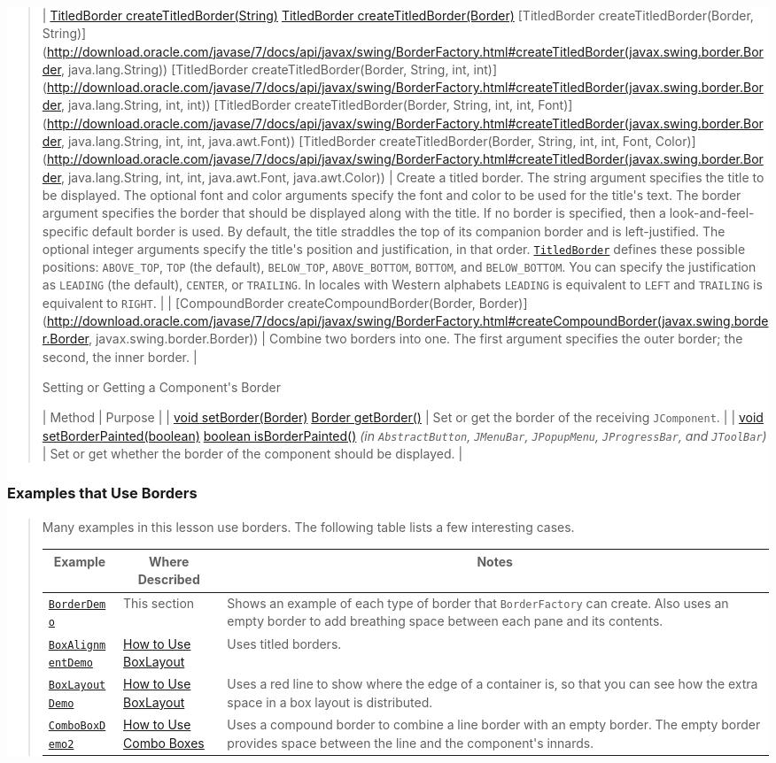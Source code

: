> | [TitledBorder createTitledBorder(String)](http://download.oracle.com/javase/7/docs/api/javax/swing/BorderFactory.html#createTitledBorder(java.lang.String))   [TitledBorder createTitledBorder(Border)](http://download.oracle.com/javase/7/docs/api/javax/swing/BorderFactory.html#createTitledBorder(javax.swing.border.Border))   [TitledBorder createTitledBorder(Border, String)](http://download.oracle.com/javase/7/docs/api/javax/swing/BorderFactory.html#createTitledBorder(javax.swing.border.Border, java.lang.String))   [TitledBorder createTitledBorder(Border, String, int, int)](http://download.oracle.com/javase/7/docs/api/javax/swing/BorderFactory.html#createTitledBorder(javax.swing.border.Border, java.lang.String, int, int))   [TitledBorder createTitledBorder(Border, String, int, int, Font)](http://download.oracle.com/javase/7/docs/api/javax/swing/BorderFactory.html#createTitledBorder(javax.swing.border.Border, java.lang.String, int, int, java.awt.Font))   [TitledBorder createTitledBorder(Border, String, int, int, Font, Color)](http://download.oracle.com/javase/7/docs/api/javax/swing/BorderFactory.html#createTitledBorder(javax.swing.border.Border, java.lang.String, int, int, java.awt.Font, java.awt.Color)) | Create a titled border. The string argument specifies the title to be displayed. The optional font and color arguments specify the font and color to be used for the title's text. The border argument specifies the border that should be displayed along with the title. If no border is specified, then a look-and-feel-specific default border is used. By default, the title straddles the top of its companion border and is left-justified. The optional integer arguments specify the title's position and justification, in that order. [`TitledBorder`](http://download.oracle.com/javase/7/docs/api/javax/swing/border/TitledBorder.html) defines these possible positions: `ABOVE_TOP`, `TOP` (the default), `BELOW_TOP`, `ABOVE_BOTTOM`, `BOTTOM`, and `BELOW_BOTTOM`. You can specify the justification as `LEADING` (the default), `CENTER`, or `TRAILING`. In locales with Western alphabets `LEADING` is equivalent to `LEFT` and `TRAILING` is equivalent to `RIGHT`. |
> | [CompoundBorder createCompoundBorder(Border, Border)](http://download.oracle.com/javase/7/docs/api/javax/swing/BorderFactory.html#createCompoundBorder(javax.swing.border.Border, javax.swing.border.Border)) | Combine two borders into one. The first argument specifies the outer border; the second, the inner border. |
>
> Setting or Getting a Component's Border
>
> | Method | Purpose |
> | [void setBorder(Border)](http://download.oracle.com/javase/7/docs/api/javax/swing/JComponent.html#setBorder(javax.swing.border.Border))   [Border getBorder()](http://download.oracle.com/javase/7/docs/api/javax/swing/JComponent.html#getBorder()) | Set or get the border of the receiving `JComponent`. |
> | [void setBorderPainted(boolean)](http://download.oracle.com/javase/7/docs/api/javax/swing/AbstractButton.html#setBorderPainted(boolean))   [boolean isBorderPainted()](http://download.oracle.com/javase/7/docs/api/javax/swing/AbstractButton.html#isBorderPainted())   *(in `AbstractButton`, `JMenuBar`, `JPopupMenu`, `JProgressBar`, and `JToolBar`)* | Set or get whether the border of the component should be displayed. |

### Examples that Use Borders

> Many examples in this lesson use borders.
> The following table lists
> a few interesting cases.
>
> | Example | Where Described | Notes |
> | --- | --- | --- |
> | [`BorderDemo`](../examples/components/index.html#BorderDemo) | This section | Shows an example of each type of border that `BorderFactory` can create. Also uses an empty border to add breathing space between each pane and its contents. |
> | [`BoxAlignmentDemo`](../examples/layout/index.html#BoxAlignmentDemo) | [How to Use BoxLayout](../layout/box.html) | Uses titled borders. |
> | [`BoxLayoutDemo`](../examples/layout/index.html#BoxLayoutDemo) | [How to Use BoxLayout](../layout/box.html) | Uses a red line to show where the edge of a container is, so that you can see how the extra space in a box layout is distributed. |
> | [`ComboBoxDemo2`](../examples/components/index.html#ComboBoxDemo2) | [How to Use Combo Boxes](../components/combobox.html) | Uses a compound border to combine a line border with an empty border. The empty border provides space between the line and the component's innards. |
